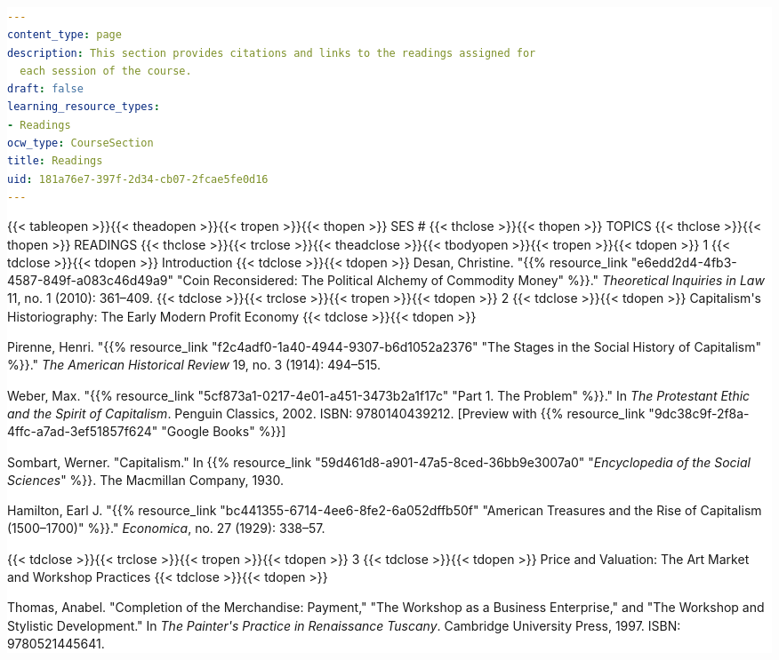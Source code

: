 ```yaml
---
content_type: page
description: This section provides citations and links to the readings assigned for
  each session of the course.
draft: false
learning_resource_types:
- Readings
ocw_type: CourseSection
title: Readings
uid: 181a76e7-397f-2d34-cb07-2fcae5fe0d16
---
```

{{< tableopen >}}{{< theadopen >}}{{< tropen >}}{{< thopen >}}
SES #
{{< thclose >}}{{< thopen >}}
TOPICS
{{< thclose >}}{{< thopen >}}
READINGS
{{< thclose >}}{{< trclose >}}{{< theadclose >}}{{< tbodyopen >}}{{< tropen >}}{{< tdopen >}}
1
{{< tdclose >}}{{< tdopen >}}
Introduction
{{< tdclose >}}{{< tdopen >}}
Desan, Christine. "{{% resource_link "e6edd2d4-4fb3-4587-849f-a083c46d49a9" "Coin Reconsidered: The Political Alchemy of Commodity Money" %}}." *Theoretical Inquiries in Law* 11, no. 1 (2010): 361–409.
{{< tdclose >}}{{< trclose >}}{{< tropen >}}{{< tdopen >}}
2
{{< tdclose >}}{{< tdopen >}}
Capitalism's Historiography: The Early Modern Profit Economy
{{< tdclose >}}{{< tdopen >}}

Pirenne, Henri. "{{% resource_link "f2c4adf0-1a40-4944-9307-b6d1052a2376" "The Stages in the Social History of Capitalism" %}}." *The American Historical Review* 19, no. 3 (1914): 494–515.

Weber, Max. "{{% resource_link "5cf873a1-0217-4e01-a451-3473b2a1f17c" "Part 1. The Problem" %}}." In *The Protestant Ethic and the Spirit of Capitalism*. Penguin Classics, 2002. ISBN: 9780140439212. \[Preview with {{% resource_link "9dc38c9f-2f8a-4ffc-a7ad-3ef51857f624" "Google Books" %}}\]

Sombart, Werner. "Capitalism." In {{% resource_link "59d461d8-a901-47a5-8ced-36bb9e3007a0" "*Encyclopedia of the Social Sciences*" %}}. The Macmillan Company, 1930.

Hamilton, Earl J. "{{% resource_link "bc441355-6714-4ee6-8fe2-6a052dffb50f" "American Treasures and the Rise of Capitalism (1500–1700)" %}}." *Economica*, no. 27 (1929): 338–57.

{{< tdclose >}}{{< trclose >}}{{< tropen >}}{{< tdopen >}}
3
{{< tdclose >}}{{< tdopen >}}
Price and Valuation: The Art Market and Workshop Practices
{{< tdclose >}}{{< tdopen >}}

Thomas, Anabel. "Completion of the Merchandise: Payment," "The Workshop as a Business Enterprise," and "The Workshop and Stylistic Development." In *The Painter's Practice in Renaissance Tuscany*. Cambridge University Press, 1997. ISBN: 9780521445641.
